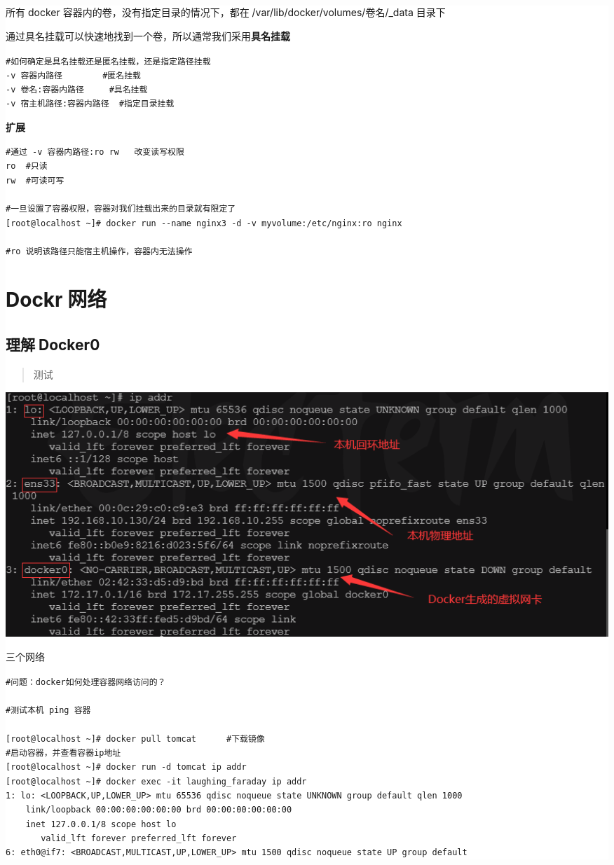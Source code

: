 所有 docker 容器内的卷，没有指定目录的情况下，都在 /var/lib/docker/volumes/卷名/_data 目录下

通过具名挂载可以快速地找到一个卷，所以通常我们采用**具名挂载**

```shell
#如何确定是具名挂载还是匿名挂载，还是指定路径挂载
-v 容器内路径		#匿名挂载
-v 卷名:容器内路径		#具名挂载
-v 宿主机路径:容器内路径	#指定目录挂载
```

**扩展**

```shell
#通过 -v 容器内路径:ro rw   改变读写权限
ro	#只读
rw	#可读可写

#一旦设置了容器权限，容器对我们挂载出来的目录就有限定了
[root@localhost ~]# docker run --name nginx3 -d -v myvolume:/etc/nginx:ro nginx

#ro 说明该路径只能宿主机操作，容器内无法操作
```

# Dockr 网络

## 理解 Docker0

> 测试

![image-20210418194454406](index.assets/image-20210418194454406.png)

三个网络

```shell
#问题：docker如何处理容器网络访问的？

#测试本机 ping 容器

[root@localhost ~]# docker pull tomcat		#下载镜像
#启动容器，并查看容器ip地址
[root@localhost ~]# docker run -d tomcat ip addr
[root@localhost ~]# docker exec -it laughing_faraday ip addr
1: lo: <LOOPBACK,UP,LOWER_UP> mtu 65536 qdisc noqueue state UNKNOWN group default qlen 1000
    link/loopback 00:00:00:00:00:00 brd 00:00:00:00:00:00
    inet 127.0.0.1/8 scope host lo
       valid_lft forever preferred_lft forever
6: eth0@if7: <BROADCAST,MULTICAST,UP,LOWER_UP> mtu 1500 qdisc noqueue state UP group default 
```